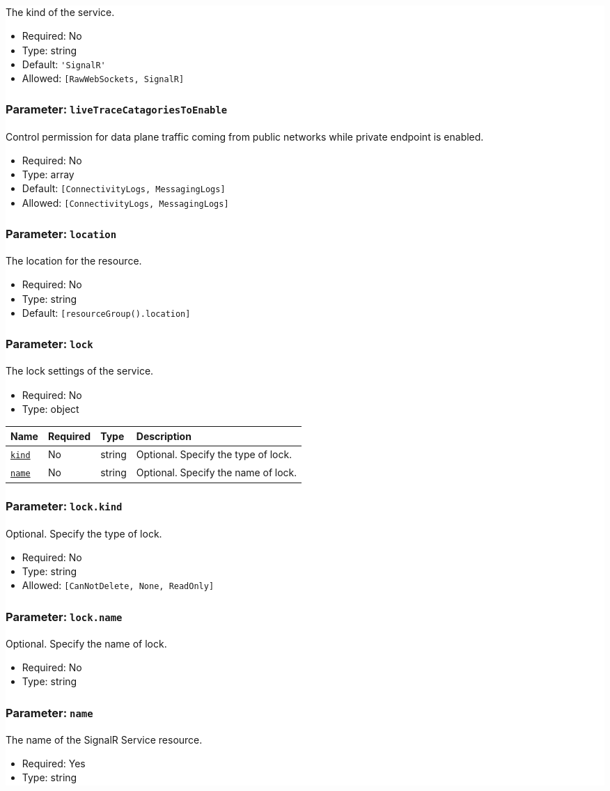 The kind of the service.
- Required: No
- Type: string
- Default: `'SignalR'`
- Allowed: `[RawWebSockets, SignalR]`

### Parameter: `liveTraceCatagoriesToEnable`

Control permission for data plane traffic coming from public networks while private endpoint is enabled.
- Required: No
- Type: array
- Default: `[ConnectivityLogs, MessagingLogs]`
- Allowed: `[ConnectivityLogs, MessagingLogs]`

### Parameter: `location`

The location for the resource.
- Required: No
- Type: string
- Default: `[resourceGroup().location]`

### Parameter: `lock`

The lock settings of the service.
- Required: No
- Type: object


| Name | Required | Type | Description |
| :-- | :-- | :--| :-- |
| [`kind`](#parameter-lockkind) | No | string | Optional. Specify the type of lock. |
| [`name`](#parameter-lockname) | No | string | Optional. Specify the name of lock. |

### Parameter: `lock.kind`

Optional. Specify the type of lock.

- Required: No
- Type: string
- Allowed: `[CanNotDelete, None, ReadOnly]`

### Parameter: `lock.name`

Optional. Specify the name of lock.

- Required: No
- Type: string

### Parameter: `name`

The name of the SignalR Service resource.
- Required: Yes
- Type: string
